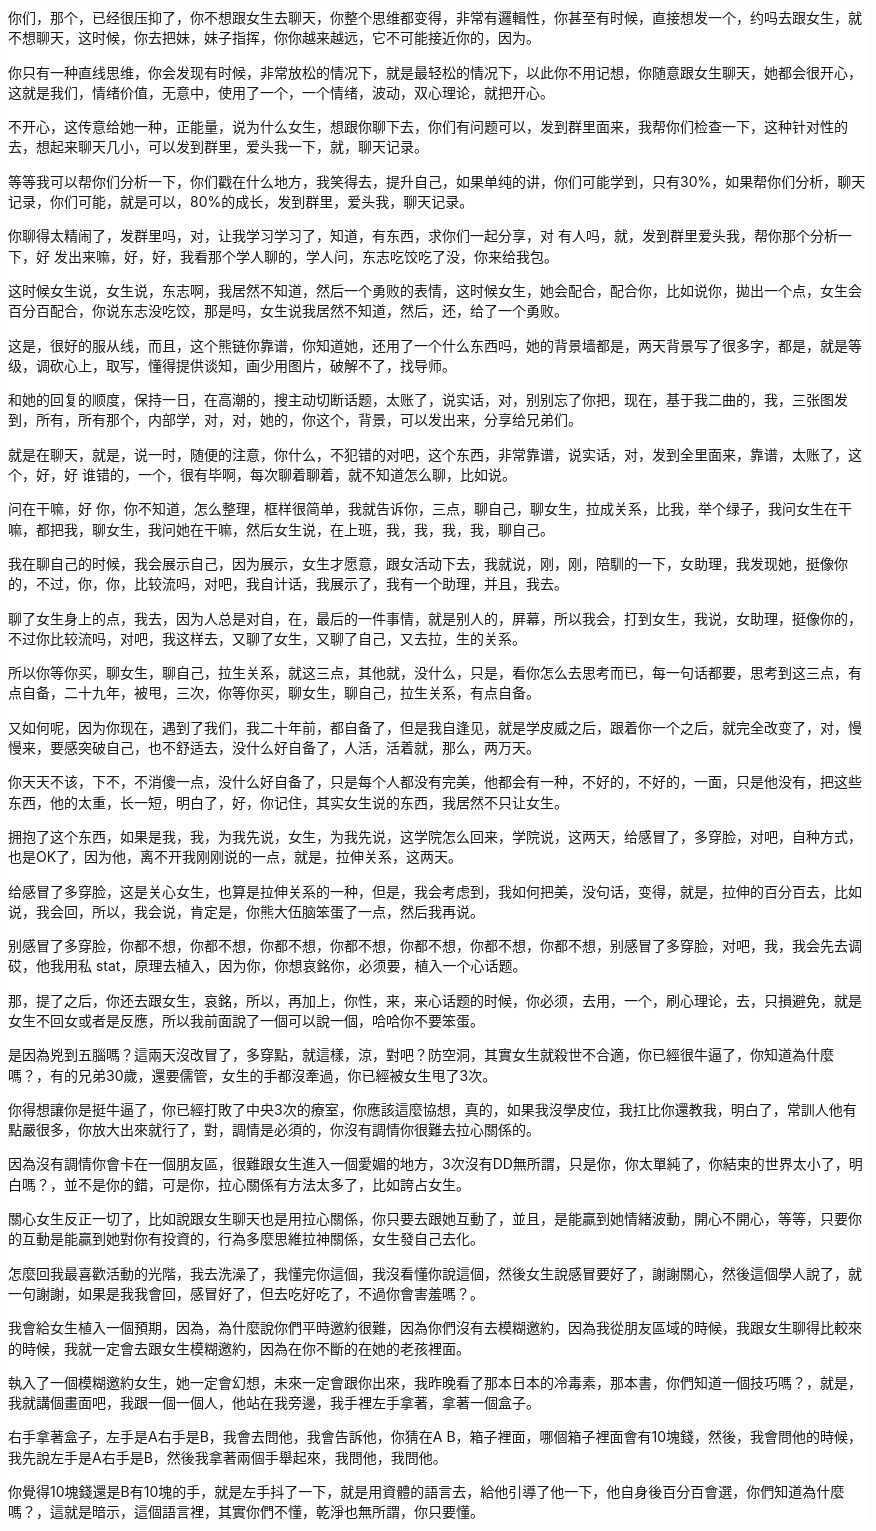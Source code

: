 你们，那个，已经很压抑了，你不想跟女生去聊天，你整个思维都变得，非常有邏輯性，你甚至有时候，直接想发一个，约吗去跟女生，就不想聊天，这时候，你去把妹，妹子指挥，你你越来越远，它不可能接近你的，因为。

你只有一种直线思维，你会发现有时候，非常放松的情况下，就是最轻松的情况下，以此你不用记想，你随意跟女生聊天，她都会很开心，这就是我们，情绪价值，无意中，使用了一个，一个情绪，波动，双心理论，就把开心。

不开心，这传意给她一种，正能量，说为什么女生，想跟你聊下去，你们有问题可以，发到群里面来，我帮你们检查一下，这种针对性的去，想起来聊天几小，可以发到群里，爱头我一下，就，聊天记录。

等等我可以帮你们分析一下，你们戳在什么地方，我笑得去，提升自己，如果单纯的讲，你们可能学到，只有30%，如果帮你们分析，聊天记录，你们可能，就是可以，80%的成长，发到群里，爱头我，聊天记录。

你聊得太精闹了，发群里吗，对，让我学习学习了，知道，有东西，求你们一起分享，对 有人吗，就，发到群里爱头我，帮你那个分析一下，好 发出来嘛，好，好，我看那个学人聊的，学人问，东志吃饺吃了没，你来给我包。

这时候女生说，女生说，东志啊，我居然不知道，然后一个勇败的表情，这时候女生，她会配合，配合你，比如说你，拋出一个点，女生会百分百配合，你说东志没吃饺，那是吗，女生说我居然不知道，然后，还，给了一个勇败。

这是，很好的服从线，而且，这个熊链你靠谱，你知道她，还用了一个什么东西吗，她的背景墙都是，两天背景写了很多字，都是，就是等级，调砍心上，取写，懂得提供谈知，画少用图片，破解不了，找导师。

和她的回复的顺度，保持一日，在高潮的，搜主动切断话题，太账了，说实话，对，别别忘了你把，现在，基于我二曲的，我，三张图发到，所有，所有那个，内部学，对，对，她的，你这个，背景，可以发出来，分享给兄弟们。

就是在聊天，就是，说一时，随便的注意，你什么，不犯错的对吧，这个东西，非常靠谱，说实话，对，发到全里面来，靠谱，太账了，这个，好，好 谁错的，一个，很有毕啊，每次聊着聊着，就不知道怎么聊，比如说。

问在干嘛，好 你，你不知道，怎么整理，框样很简单，我就告诉你，三点，聊自己，聊女生，拉成关系，比我，举个绿子，我问女生在干嘛，都把我，聊女生，我问她在干嘛，然后女生说，在上班，我，我，我，我，聊自己。

我在聊自己的时候，我会展示自己，因为展示，女生才愿意，跟女活动下去，我就说，刚，刚，陪馴的一下，女助理，我发现她，挺像你的，不过，你，你，比较流吗，对吧，我自计话，我展示了，我有一个助理，并且，我去。

聊了女生身上的点，我去，因为人总是对自，在，最后的一件事情，就是别人的，屏幕，所以我会，打到女生，我说，女助理，挺像你的，不过你比较流吗，对吧，我这样去，又聊了女生，又聊了自己，又去拉，生的关系。

所以你等你买，聊女生，聊自己，拉生关系，就这三点，其他就，没什么，只是，看你怎么去思考而已，每一句话都要，思考到这三点，有点自备，二十九年，被甩，三次，你等你买，聊女生，聊自己，拉生关系，有点自备。

又如何呢，因为你现在，遇到了我们，我二十年前，都自备了，但是我自逢见，就是学皮威之后，跟着你一个之后，就完全改变了，对，慢慢来，要感突破自己，也不舒适去，没什么好自备了，人活，活着就，那么，两万天。

你天天不该，下不，不消傻一点，没什么好自备了，只是每个人都没有完美，他都会有一种，不好的，不好的，一面，只是他没有，把这些东西，他的太重，长一短，明白了，好，你记住，其实女生说的东西，我居然不只让女生。

拥抱了这个东西，如果是我，我，为我先说，女生，为我先说，这学院怎么回来，学院说，这两天，给感冒了，多穿脸，对吧，自种方式，也是OK了，因为他，离不开我刚刚说的一点，就是，拉伸关系，这两天。

给感冒了多穿脸，这是关心女生，也算是拉伸关系的一种，但是，我会考虑到，我如何把美，没句话，变得，就是，拉伸的百分百去，比如说，我会回，所以，我会说，肯定是，你熊大伍脑笨蛋了一点，然后我再说。

别感冒了多穿脸，你都不想，你都不想，你都不想，你都不想，你都不想，你都不想，你都不想，别感冒了多穿脸，对吧，我，我会先去调砹，他我用私 stat，原理去植入，因为你，你想哀銘你，必须要，植入一个心话题。

那，提了之后，你还去跟女生，哀銘，所以，再加上，你性，来，来心话题的时候，你必须，去用，一个，刷心理论，去，只損避免，就是女生不回女或者是反應，所以我前面說了一個可以說一個，哈哈你不要笨蛋。

是因為兇到五腦嗎？這兩天沒改冒了，多穿點，就這樣，涼，對吧？防空洞，其實女生就殺世不合適，你已經很牛逼了，你知道為什麼嗎？，有的兄弟30歲，還要儒管，女生的手都沒牽過，你已經被女生甩了3次。

你得想讓你是挺牛逼了，你已經打敗了中央3次的療室，你應該這麼協想，真的，如果我沒學皮位，我扛比你還教我，明白了，常訓人他有點嚴很多，你放大出來就行了，對，調情是必須的，你沒有調情你很難去拉心關係的。

因為沒有調情你會卡在一個朋友區，很難跟女生進入一個愛媚的地方，3次沒有DD無所謂，只是你，你太單純了，你結束的世界太小了，明白嗎？，並不是你的錯，可是你，拉心關係有方法太多了，比如誇占女生。

關心女生反正一切了，比如說跟女生聊天也是用拉心關係，你只要去跟她互動了，並且，是能贏到她情緒波動，開心不開心，等等，只要你的互動是能贏到她對你有投資的，行為多麼思維拉神關係，女生發自己去化。

怎麼回我最喜歡活動的光階，我去洗澡了，我懂完你這個，我沒看懂你說這個，然後女生說感冒要好了，謝謝關心，然後這個學人說了，就一句謝謝，如果是我我會回，感冒好了，但去吃好吃了，不過你會害羞嗎？。

我會給女生植入一個預期，因為，為什麼說你們平時邀約很難，因為你們沒有去模糊邀約，因為我從朋友區域的時候，我跟女生聊得比較來的時候，我就一定會去跟女生模糊邀約，因為在你不斷的在她的老孩裡面。

執入了一個模糊邀約女生，她一定會幻想，未來一定會跟你出來，我昨晚看了那本日本的冷毒素，那本書，你們知道一個技巧嗎？，就是，我就講個畫面吧，我跟一個一個人，他站在我旁邊，我手裡左手拿著，拿著一個盒子。

右手拿著盒子，左手是A右手是B，我會去問他，我會告訴他，你猜在A B，箱子裡面，哪個箱子裡面會有10塊錢，然後，我會問他的時候，我先說左手是A右手是B，然後我拿著兩個手舉起來，我問他，我問他。

你覺得10塊錢還是B有10塊的手，就是左手抖了一下，就是用資體的語言去，給他引導了他一下，他自身後百分百會選，你們知道為什麼嗎？，這就是暗示，這個語言裡，其實你們不懂，乾淨也無所謂，你只要懂。
